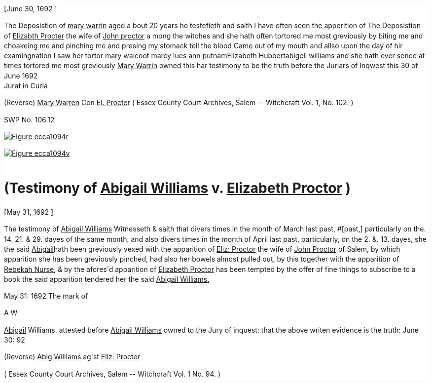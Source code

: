 [June 30, 1692 ]

The Deposistion of [mary warrin](/tag/warren_mary.html) aged a bout 20 years ho testefieth and saith I have often seen the apperition of The Deposistion of [Elizabth Procter](/tag/proctor_elizabeth.html) the wife of [John proctor](/tag/proctor_john.html) a mong the witches and she hath often tortored me most greviously by biting me and choakeing me and pinching me and presing my stomack tell the blood Came out of my mouth and allso upon the day of hir examingnation I saw her tortor [mary walcoot](/tag/walcott_mary.html) [marcy lues](/tag/lewis_mercy.html) [ann putnam](/tag/putnam_ann_jr.html)[Elizabeth Hubbert](/tag/hubbard_elizabeth.html)[abigell williams](/tag/williams_abigail.html) and she hath ever sence at times tortored me most greviously [Mary Warrin](/tag/warren_mary.html) owned this har testimony to be the truth before the Juriars of Inqwest this 30 of June 1692  
Jurat in Curia  

(Reverse) [Mary Warren](/tag/warren_mary.html) Con [El. Procter](/tag/proctor_elizabeth.html) ( Essex County Court Archives, Salem -- Witchcraft Vol. 1, No. 102. )

</div>



<div markdown class="doc" id="n106.12">

<div class="doc_id">SWP No. 106.12</div>


<span markdown class="figure">[![Figure ecca1094r](archives/ecca/thumb/ecca1094r.jpg)](archives/ecca/large/ecca1094r.jpg)</span>

<span markdown class="figure">[![Figure ecca1094v](archives/ecca/thumb/ecca1094v.jpg)](archives/ecca/large/ecca1094v.jpg)</span>

# (Testimony of [Abigail Williams](/tag/williams_abigail.html) v. [Elizabeth Proctor](/tag/proctor_elizabeth.html) )

[May 31, 1692 ]

The testimony of [Abigail Williams](/tag/williams_abigail.html) Witnesseth & saith that divers times in the month of March last past, #[past,] particularly on the. 14. 21. & 29. dayes of the same month, and also divers times in the month of April last past, particularly, on the 2. &. 13. dayes, she the said [Abigail](/tag/williams_abigail.html)hath been greviously vexed with the apparition of [Eliz: Proctor](/tag/proctor_elizabeth.html) the wife of [John Proctor](/tag/proctor_john.html) of Salem, by which apparition she has been greviously pinched, had also her bowels almost pulled out, by this together with the apparition of [Rebekah Nurse,](/tag/nurse_rebecca.html) & by the afores'd apparition of [Elizabeth Proctor](/tag/proctor_elizabeth.html) has been tempted by the offer of fine things to subscribe to a book the said apparition tendered her the said [Abigail Williams.](/tag/williams_abigail.html)

May 31: 1692  The mark of 

 A  W  
 
 [Abigail](/tag/williams_abigail.html)  Williams. attested before  [Abigail Williams](/tag/williams_abigail.html) owned to the Jury of inquest: that the above writen evidence is the truth: June 30: 92 

(Reverse) [Abig Williams](/tag/williams_abigail.html) ag'st [Eliz: Procter](/tag/proctor_elizabeth.html) 

( Essex County Court Archives, Salem -- Witchcraft Vol. 1 No. 94. )
